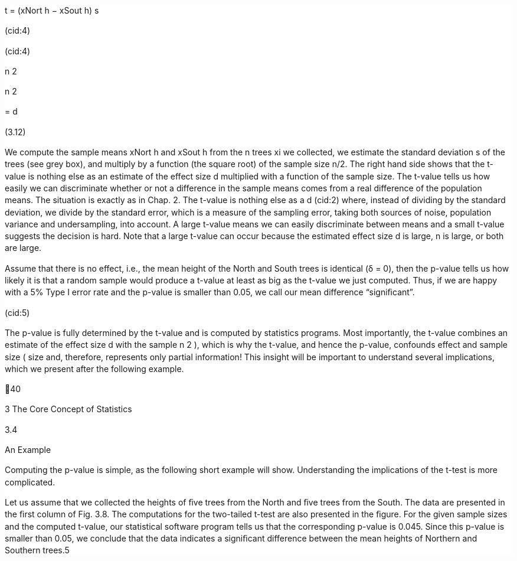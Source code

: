 t = (xNort h − xSout h)
s

(cid:4)

(cid:4)

n
2

n
2

= d

(3.12)

We compute the sample means xNort h and xSout h from the n trees xi we collected, we
estimate the standard deviation s of the trees (see grey box), and multiply by a function
(the square root) of the sample size n/2. The right hand side shows that the t-value is
nothing else as an estimate of the effect size d multiplied with a function of the sample
size. The t-value tells us how easily we can discriminate whether or not a difference in
the sample means comes from a real difference of the population means. The situation is
exactly as in Chap. 2. The t-value is nothing else as a d (cid:2) where, instead of dividing by the
standard deviation, we divide by the standard error, which is a measure of the sampling
error, taking both sources of noise, population variance and undersampling, into account.
A large t-value means we can easily discriminate between means and a small t-value
suggests the decision is hard. Note that a large t-value can occur because the estimated
effect size d is large, n is large, or both are large.

Assume that there is no effect, i.e., the mean height of the North and South trees is
identical (δ = 0), then the p-value tells us how likely it is that a random sample would
produce a t-value at least as big as the t-value we just computed. Thus, if we are happy with
a 5% Type I error rate and the p-value is smaller than 0.05, we call our mean difference
“signiﬁcant”.

(cid:5)

The p-value is fully determined by the t-value and is computed by statistics programs.
Most importantly, the t-value combines an estimate of the effect size d with the sample
n
2 ), which is why the t-value, and hence the p-value, confounds effect and sample
size (
size and, therefore, represents only partial information! This insight will be important to
understand several implications, which we present after the following example.

40

3 The Core Concept of Statistics

3.4

An Example

Computing the p-value is simple, as the following short example will show. Understanding
the implications of the t-test is more complicated.

Let us assume that we collected the heights of ﬁve trees from the North and ﬁve trees
from the South. The data are presented in the ﬁrst column of Fig. 3.8. The computations
for the two-tailed t-test are also presented in the ﬁgure. For the given sample sizes and the
computed t-value, our statistical software program tells us that the corresponding p-value
is 0.045. Since this p-value is smaller than 0.05, we conclude that the data indicates a
signiﬁcant difference between the mean heights of Northern and Southern trees.5
